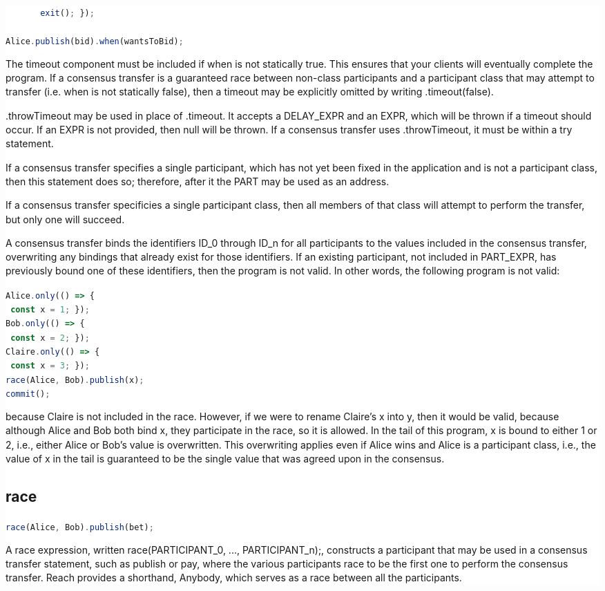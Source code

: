 ``` js nonum
       exit(); });

Alice.publish(bid).when(wantsToBid);
```

The timeout component must be included if when is not statically true. This ensures that your clients will eventually complete the program. If a consensus transfer is a guaranteed race between non-class participants and a participant class that may attempt to transfer (i.e. when is not statically false), then a timeout may be explicitly omitted by writing .timeout(false).

.throwTimeout may be used in place of .timeout. It accepts a DELAY_EXPR and an EXPR, which will be thrown if a timeout should occur. If an EXPR is not provided, then null will be thrown. If a consensus transfer uses .throwTimeout, it must be within a try statement.

If a consensus transfer specifies a single participant, which has not yet been fixed in the application and is not a participant class, then this statement does so; therefore, after it the PART may be used as an address.

If a consensus transfer specificies a single participant class, then all members of that class will attempt to perform the transfer, but only one will succeed.

A consensus transfer binds the identifiers ID_0 through ID_n for all participants to the values included in the consensus transfer, overwriting any bindings that already exist for those identifiers. If an existing participant, not included in PART_EXPR, has previously bound one of these identifiers, then the program is not valid. In other words, the following program is not valid:

``` js nonum
Alice.only(() => {
 const x = 1; });
Bob.only(() => {
 const x = 2; });
Claire.only(() => {
 const x = 3; });
race(Alice, Bob).publish(x);
commit();
```

because Claire is not included in the race. However, if we were to rename Claire’s x into y, then it would be valid, because although Alice and Bob both bind x, they participate in the race, so it is allowed. In the tail of this program, x is bound to either 1 or 2, i.e., either Alice or Bob’s value is overwritten. This overwriting applies even if Alice wins and Alice is a participant class, i.e., the value of x in the tail is guaranteed to be the single value that was agreed upon in the consensus.

## race

``` js nonum
race(Alice, Bob).publish(bet);
```

A race expression, written race(PARTICIPANT_0, ..., PARTICIPANT_n);, constructs a participant that may be used in a consensus transfer statement, such as publish or pay, where the various participants race to be the first one to perform the consensus transfer. Reach provides a shorthand, Anybody, which serves as a race between all the participants.
